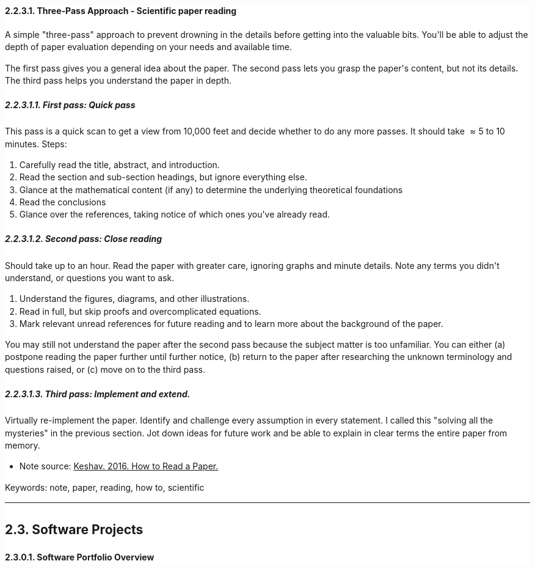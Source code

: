#### 2.2.3.1. Three-Pass Approach - Scientific paper reading

A simple "three-pass" approach to prevent drowning in the details before getting into the valuable bits. You'll be able to adjust the depth of paper evaluation depending on your needs and available time.

The first pass gives you a general idea about the paper. The second pass
lets you grasp the paper's content, but not its details. The third pass
helps you understand the paper in depth.

##### 2.2.3.1.1. First pass: Quick pass

This pass is a quick scan to get a view from 10,000 feet and decide whether to do any more passes. It should take $\approx 5$ to $10$ minutes. Steps:

1. Carefully read the title, abstract, and introduction.
2. Read the section and sub-section headings, but ignore everything else.
3. Glance at the mathematical content (if any) to determine the underlying theoretical foundations
4. Read the conclusions
5. Glance over the references, taking notice of which ones you've already read.

##### 2.2.3.1.2. Second pass: Close reading

Should take up to an hour. Read the paper with greater care, ignoring
graphs and minute details. Note any terms you didn't understand, or
questions you want to ask.

1.  Understand the figures, diagrams, and other illustrations.
2.  Read in full, but skip proofs and overcomplicated equations.
3.  Mark relevant unread references for future reading and to learn more
    about the background of the paper.

You may still not understand the paper after the second pass because the
subject matter is too unfamiliar. You can either (a) postpone reading
the paper further until further notice, (b) return to the paper after
researching the unknown terminology and questions raised, or (c) move on
to the third pass.

##### 2.2.3.1.3. Third pass: Implement and extend.

Virtually re-implement the paper. Identify and challenge every assumption in every statement. I called this "solving all the mysteries" in the previous section. Jot down ideas for future work and be able to explain in clear terms the entire paper from memory.

- Note source: [Keshav. 2016. How to Read a Paper.](http://blizzard.cs.uwaterloo.ca/keshav/home/Papers/data/07/paper-reading.pdf)

Keywords: note, paper, reading, how to, scientific

---

## 2.3. Software Projects

#### 2.3.0.1. Software Portfolio Overview
